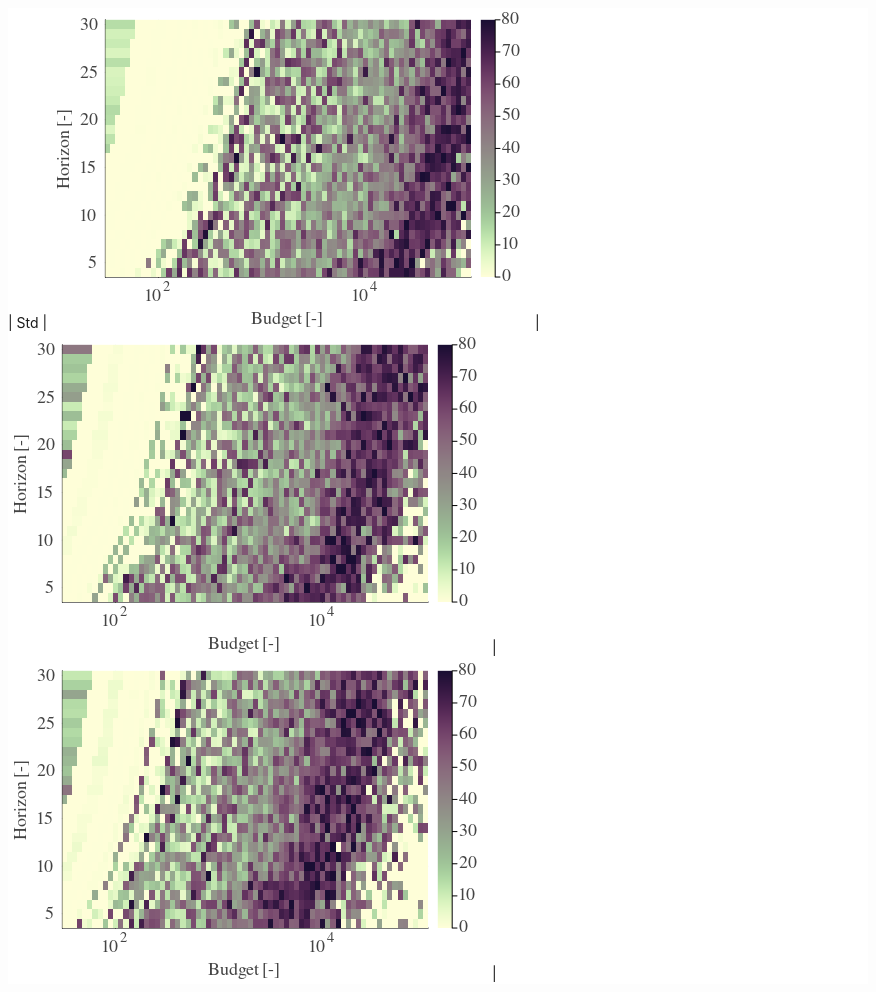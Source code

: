 | Std | ![](fig/sp_AH/std_g_0.5_cp_4.png) | ![](fig/sp_AH/std_g_0.55_cp_4.png) | ![](fig/sp_AH/std_g_0.6_cp_4.png) | 
